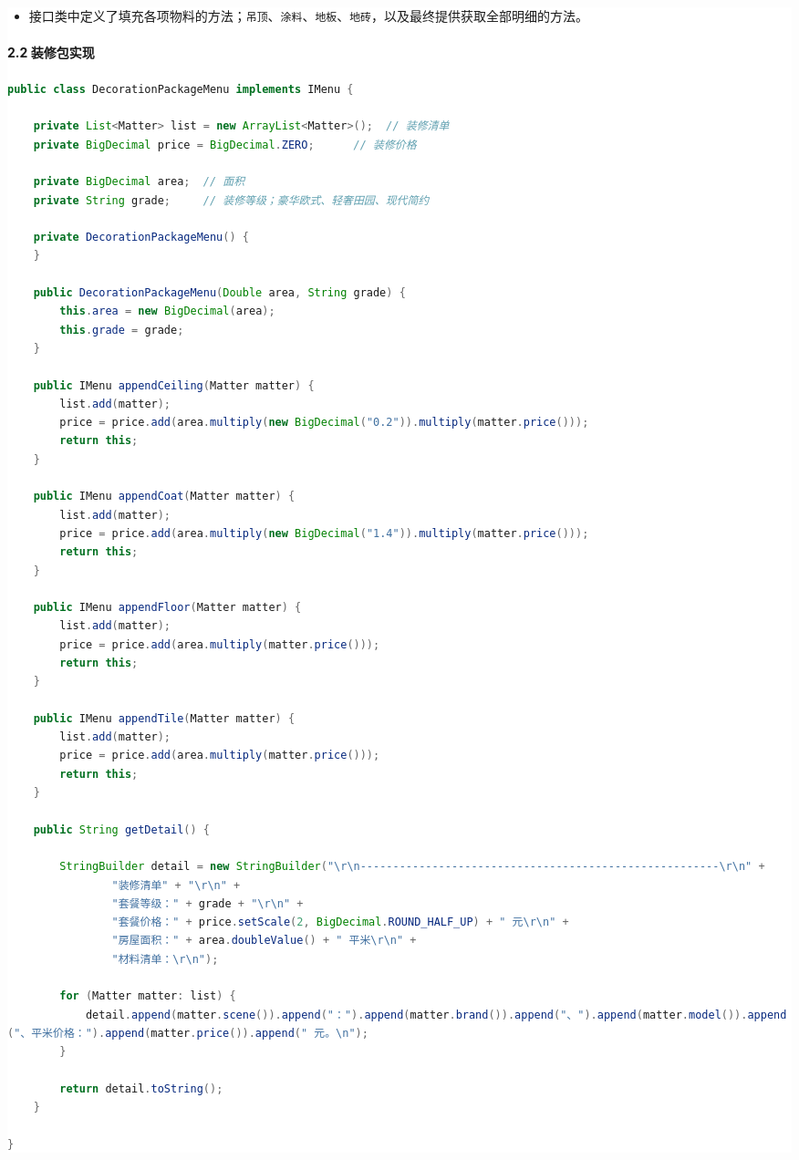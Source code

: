 - 接口类中定义了填充各项物料的方法；`吊顶`、`涂料`、`地板`、`地砖`，以及最终提供获取全部明细的方法。

#### 2.2 装修包实现

```java
public class DecorationPackageMenu implements IMenu {

    private List<Matter> list = new ArrayList<Matter>();  // 装修清单
    private BigDecimal price = BigDecimal.ZERO;      // 装修价格

    private BigDecimal area;  // 面积
    private String grade;     // 装修等级；豪华欧式、轻奢田园、现代简约

    private DecorationPackageMenu() {
    }

    public DecorationPackageMenu(Double area, String grade) {
        this.area = new BigDecimal(area);
        this.grade = grade;
    }

    public IMenu appendCeiling(Matter matter) {
        list.add(matter);
        price = price.add(area.multiply(new BigDecimal("0.2")).multiply(matter.price()));
        return this;
    }

    public IMenu appendCoat(Matter matter) {
        list.add(matter);
        price = price.add(area.multiply(new BigDecimal("1.4")).multiply(matter.price()));
        return this;
    }

    public IMenu appendFloor(Matter matter) {
        list.add(matter);
        price = price.add(area.multiply(matter.price()));
        return this;
    }

    public IMenu appendTile(Matter matter) {
        list.add(matter);
        price = price.add(area.multiply(matter.price()));
        return this;
    }

    public String getDetail() {

        StringBuilder detail = new StringBuilder("\r\n-------------------------------------------------------\r\n" +
                "装修清单" + "\r\n" +
                "套餐等级：" + grade + "\r\n" +
                "套餐价格：" + price.setScale(2, BigDecimal.ROUND_HALF_UP) + " 元\r\n" +
                "房屋面积：" + area.doubleValue() + " 平米\r\n" +
                "材料清单：\r\n");

        for (Matter matter: list) {
            detail.append(matter.scene()).append("：").append(matter.brand()).append("、").append(matter.model()).append("、平米价格：").append(matter.price()).append(" 元。\n");
        }

        return detail.toString();
    }

}
```
